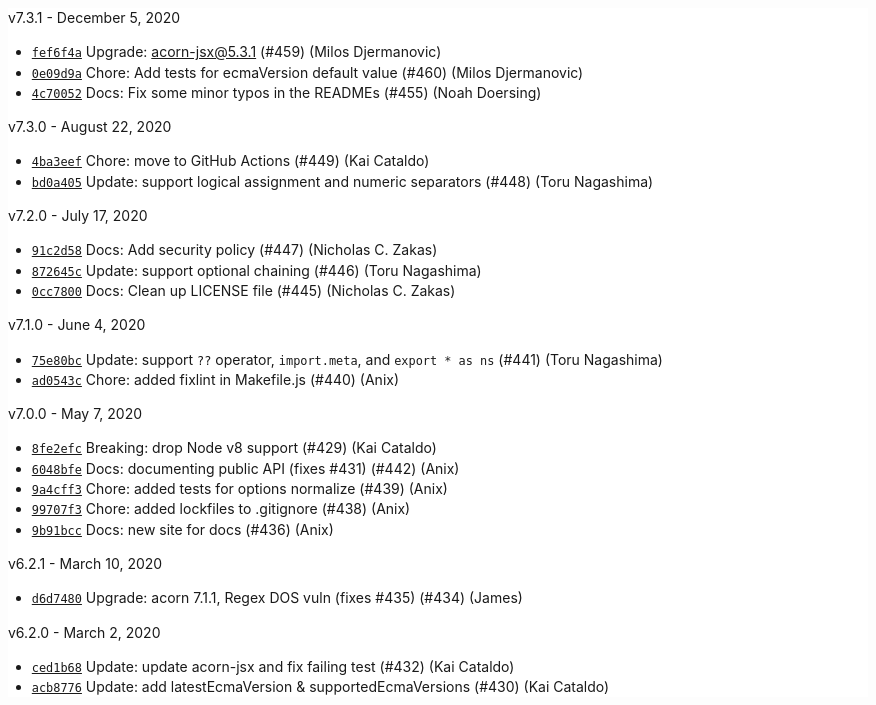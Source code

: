 v7.3.1 - December 5, 2020

* [`fef6f4a`](https://github.com/eslint/espree/commit/fef6f4a2803d959304c6961527044bd9da39ac92) Upgrade: acorn-jsx@5.3.1 (#459) (Milos Djermanovic)
* [`0e09d9a`](https://github.com/eslint/espree/commit/0e09d9a4f213cb87073a6a87cb7d6317b77d1a23) Chore: Add tests for ecmaVersion default value (#460) (Milos Djermanovic)
* [`4c70052`](https://github.com/eslint/espree/commit/4c70052df0b0ba903602c1f838918cbc07ee5eca) Docs: Fix some minor typos in the READMEs (#455) (Noah Doersing)

v7.3.0 - August 22, 2020

* [`4ba3eef`](https://github.com/eslint/espree/commit/4ba3eefdc4b32784565822b34f11977e99ca1a19) Chore: move to GitHub Actions (#449) (Kai Cataldo)
* [`bd0a405`](https://github.com/eslint/espree/commit/bd0a405ffbe4962bcf5aa225ed3861a6a15cb827) Update: support logical assignment and numeric separators (#448) (Toru Nagashima)

v7.2.0 - July 17, 2020

* [`91c2d58`](https://github.com/eslint/espree/commit/91c2d5896889042058399cd64de4b218c5add0eb) Docs: Add security policy (#447) (Nicholas C. Zakas)
* [`872645c`](https://github.com/eslint/espree/commit/872645cea0bee08960b93c097f84153d44b44d7f) Update: support optional chaining (#446) (Toru Nagashima)
* [`0cc7800`](https://github.com/eslint/espree/commit/0cc78007c933564f32fd849bd8022992845c3ac1) Docs: Clean up LICENSE file (#445) (Nicholas C. Zakas)

v7.1.0 - June 4, 2020

* [`75e80bc`](https://github.com/eslint/espree/commit/75e80bc1b5a100f64b09b2c7bf47c5168417d890) Update: support `??` operator, `import.meta`, and `export * as ns` (#441) (Toru Nagashima)
* [`ad0543c`](https://github.com/eslint/espree/commit/ad0543c8b9f6981857ebebf23a37589a656e61a6) Chore: added fixlint in Makefile.js (#440) (Anix)

v7.0.0 - May 7, 2020

* [`8fe2efc`](https://github.com/eslint/espree/commit/8fe2efc00902e7f1680af00a6279e1aecb3c5b47) Breaking: drop Node v8 support (#429) (Kai Cataldo)
* [`6048bfe`](https://github.com/eslint/espree/commit/6048bfe3939fa7dc162c0b3c4b043bb410736b0b) Docs: documenting public API (fixes #431) (#442) (Anix)
* [`9a4cff3`](https://github.com/eslint/espree/commit/9a4cff3626d50a88428ca1b66610a2bdedd774dd) Chore: added tests for options normalize (#439) (Anix)
* [`99707f3`](https://github.com/eslint/espree/commit/99707f3f9d337ca719dce5720106f98b65bba7b1) Chore: added lockfiles to .gitignore (#438) (Anix)
* [`9b91bcc`](https://github.com/eslint/espree/commit/9b91bccacea15c75025a62bae828f83598aef5fe) Docs: new site for docs (#436) (Anix)

v6.2.1 - March 10, 2020

* [`d6d7480`](https://github.com/eslint/espree/commit/d6d7480e424960159007caea86f209f696138734) Upgrade: acorn 7.1.1, Regex DOS vuln (fixes #435) (#434) (James)

v6.2.0 - March 2, 2020

* [`ced1b68`](https://github.com/eslint/espree/commit/ced1b6810b991531e6d3788ebd5a322fc5c7d463) Update: update acorn-jsx and fix failing test (#432) (Kai Cataldo)
* [`acb8776`](https://github.com/eslint/espree/commit/acb8776d369abf9e02f79142879e9b1a4774f938) Update: add latestEcmaVersion & supportedEcmaVersions (#430) (Kai Cataldo)

